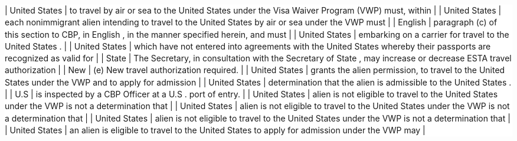 | United States                                                                                                                                    | to travel by air or sea to the United States under the Visa Waiver Program (VWP) must, within                                                                                                                                                                                   |
| United States                                                                                                                                    | each nonimmigrant alien intending to travel to the United States by air or sea under the VWP must                                                                                                                                                                               |
| English                                                                                                                                          | paragraph (c) of this section to CBP, in English , in the manner specified herein, and must                                                                                                                                                                                     |
| United States                                                                                                                                    | embarking on a carrier for travel to the United States .                                                                                                                                                                                                                        |
| United States                                                                                                                                    | which have not entered into agreements with the United States whereby their passports are recognized as valid for                                                                                                                                                               |
| State                                                                                                                                            | The Secretary, in consultation with the Secretary of State , may increase or decrease ESTA travel authorization                                                                                                                                                                 |
| New                                                                                                                                              | (e)  New  travel authorization required.                                                                                                                                                                                                                                        |
| United States                                                                                                                                    | grants the alien permission, to travel to the United States under the VWP and to apply for admission                                                                                                                                                                            |
| United States                                                                                                                                    | determination that the alien is admissible to the United States .                                                                                                                                                                                                               |
| U.S                                                                                                                                              | is inspected by a CBP Officer at a U.S . port of entry.                                                                                                                                                                                                                         |
| United States                                                                                                                                    | alien is not eligible to travel to the United States under the VWP is not a determination that                                                                                                                                                                                  |
| United States                                                                                                                                    | alien is not eligible to travel to the United States under the VWP is not a determination that                                                                                                                                                                                  |
| United States                                                                                                                                    | alien is not eligible to travel to the United States under the VWP is not a determination that                                                                                                                                                                                  |
| United States                                                                                                                                    | an alien is eligible to travel to the United States to apply for admission under the VWP may                                                                                                                                                                                    |